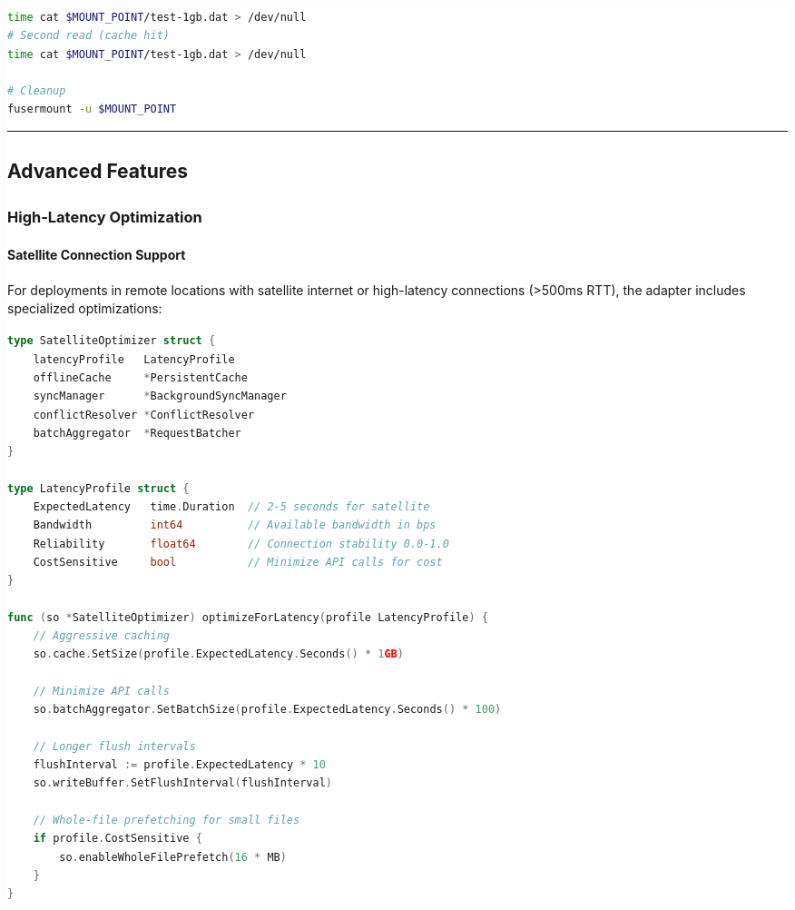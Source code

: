 ```bash
time cat $MOUNT_POINT/test-1gb.dat > /dev/null
# Second read (cache hit) 
time cat $MOUNT_POINT/test-1gb.dat > /dev/null

# Cleanup
fusermount -u $MOUNT_POINT
```

---

## Advanced Features

### High-Latency Optimization

#### Satellite Connection Support

For deployments in remote locations with satellite internet or high-latency connections (>500ms RTT), the adapter includes specialized optimizations:

```go
type SatelliteOptimizer struct {
    latencyProfile   LatencyProfile
    offlineCache     *PersistentCache
    syncManager      *BackgroundSyncManager
    conflictResolver *ConflictResolver
    batchAggregator  *RequestBatcher
}

type LatencyProfile struct {
    ExpectedLatency   time.Duration  // 2-5 seconds for satellite
    Bandwidth         int64          // Available bandwidth in bps
    Reliability       float64        // Connection stability 0.0-1.0
    CostSensitive     bool           // Minimize API calls for cost
}

func (so *SatelliteOptimizer) optimizeForLatency(profile LatencyProfile) {
    // Aggressive caching
    so.cache.SetSize(profile.ExpectedLatency.Seconds() * 1GB)
    
    // Minimize API calls
    so.batchAggregator.SetBatchSize(profile.ExpectedLatency.Seconds() * 100)
    
    // Longer flush intervals
    flushInterval := profile.ExpectedLatency * 10
    so.writeBuffer.SetFlushInterval(flushInterval)
    
    // Whole-file prefetching for small files
    if profile.CostSensitive {
        so.enableWholeFilePrefetch(16 * MB)
    }
}
```
